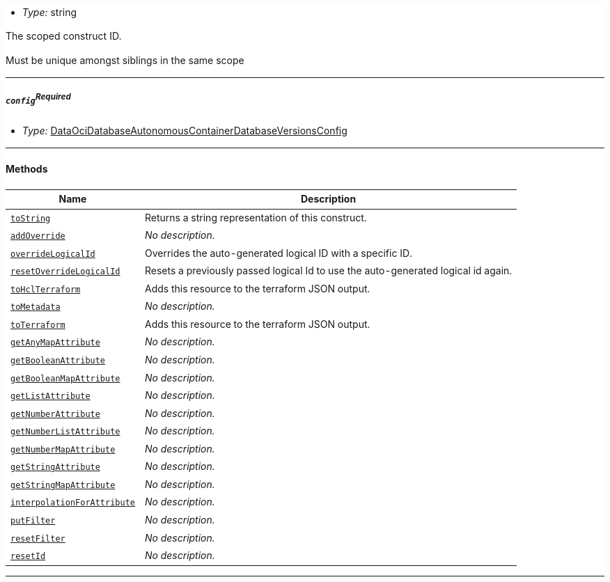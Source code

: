 - *Type:* string

The scoped construct ID.

Must be unique amongst siblings in the same scope

---

##### `config`<sup>Required</sup> <a name="config" id="rhizo-co-terraform-provider-oci.dataOciDatabaseAutonomousContainerDatabaseVersions.DataOciDatabaseAutonomousContainerDatabaseVersions.Initializer.parameter.config"></a>

- *Type:* <a href="#rhizo-co-terraform-provider-oci.dataOciDatabaseAutonomousContainerDatabaseVersions.DataOciDatabaseAutonomousContainerDatabaseVersionsConfig">DataOciDatabaseAutonomousContainerDatabaseVersionsConfig</a>

---

#### Methods <a name="Methods" id="Methods"></a>

| **Name** | **Description** |
| --- | --- |
| <code><a href="#rhizo-co-terraform-provider-oci.dataOciDatabaseAutonomousContainerDatabaseVersions.DataOciDatabaseAutonomousContainerDatabaseVersions.toString">toString</a></code> | Returns a string representation of this construct. |
| <code><a href="#rhizo-co-terraform-provider-oci.dataOciDatabaseAutonomousContainerDatabaseVersions.DataOciDatabaseAutonomousContainerDatabaseVersions.addOverride">addOverride</a></code> | *No description.* |
| <code><a href="#rhizo-co-terraform-provider-oci.dataOciDatabaseAutonomousContainerDatabaseVersions.DataOciDatabaseAutonomousContainerDatabaseVersions.overrideLogicalId">overrideLogicalId</a></code> | Overrides the auto-generated logical ID with a specific ID. |
| <code><a href="#rhizo-co-terraform-provider-oci.dataOciDatabaseAutonomousContainerDatabaseVersions.DataOciDatabaseAutonomousContainerDatabaseVersions.resetOverrideLogicalId">resetOverrideLogicalId</a></code> | Resets a previously passed logical Id to use the auto-generated logical id again. |
| <code><a href="#rhizo-co-terraform-provider-oci.dataOciDatabaseAutonomousContainerDatabaseVersions.DataOciDatabaseAutonomousContainerDatabaseVersions.toHclTerraform">toHclTerraform</a></code> | Adds this resource to the terraform JSON output. |
| <code><a href="#rhizo-co-terraform-provider-oci.dataOciDatabaseAutonomousContainerDatabaseVersions.DataOciDatabaseAutonomousContainerDatabaseVersions.toMetadata">toMetadata</a></code> | *No description.* |
| <code><a href="#rhizo-co-terraform-provider-oci.dataOciDatabaseAutonomousContainerDatabaseVersions.DataOciDatabaseAutonomousContainerDatabaseVersions.toTerraform">toTerraform</a></code> | Adds this resource to the terraform JSON output. |
| <code><a href="#rhizo-co-terraform-provider-oci.dataOciDatabaseAutonomousContainerDatabaseVersions.DataOciDatabaseAutonomousContainerDatabaseVersions.getAnyMapAttribute">getAnyMapAttribute</a></code> | *No description.* |
| <code><a href="#rhizo-co-terraform-provider-oci.dataOciDatabaseAutonomousContainerDatabaseVersions.DataOciDatabaseAutonomousContainerDatabaseVersions.getBooleanAttribute">getBooleanAttribute</a></code> | *No description.* |
| <code><a href="#rhizo-co-terraform-provider-oci.dataOciDatabaseAutonomousContainerDatabaseVersions.DataOciDatabaseAutonomousContainerDatabaseVersions.getBooleanMapAttribute">getBooleanMapAttribute</a></code> | *No description.* |
| <code><a href="#rhizo-co-terraform-provider-oci.dataOciDatabaseAutonomousContainerDatabaseVersions.DataOciDatabaseAutonomousContainerDatabaseVersions.getListAttribute">getListAttribute</a></code> | *No description.* |
| <code><a href="#rhizo-co-terraform-provider-oci.dataOciDatabaseAutonomousContainerDatabaseVersions.DataOciDatabaseAutonomousContainerDatabaseVersions.getNumberAttribute">getNumberAttribute</a></code> | *No description.* |
| <code><a href="#rhizo-co-terraform-provider-oci.dataOciDatabaseAutonomousContainerDatabaseVersions.DataOciDatabaseAutonomousContainerDatabaseVersions.getNumberListAttribute">getNumberListAttribute</a></code> | *No description.* |
| <code><a href="#rhizo-co-terraform-provider-oci.dataOciDatabaseAutonomousContainerDatabaseVersions.DataOciDatabaseAutonomousContainerDatabaseVersions.getNumberMapAttribute">getNumberMapAttribute</a></code> | *No description.* |
| <code><a href="#rhizo-co-terraform-provider-oci.dataOciDatabaseAutonomousContainerDatabaseVersions.DataOciDatabaseAutonomousContainerDatabaseVersions.getStringAttribute">getStringAttribute</a></code> | *No description.* |
| <code><a href="#rhizo-co-terraform-provider-oci.dataOciDatabaseAutonomousContainerDatabaseVersions.DataOciDatabaseAutonomousContainerDatabaseVersions.getStringMapAttribute">getStringMapAttribute</a></code> | *No description.* |
| <code><a href="#rhizo-co-terraform-provider-oci.dataOciDatabaseAutonomousContainerDatabaseVersions.DataOciDatabaseAutonomousContainerDatabaseVersions.interpolationForAttribute">interpolationForAttribute</a></code> | *No description.* |
| <code><a href="#rhizo-co-terraform-provider-oci.dataOciDatabaseAutonomousContainerDatabaseVersions.DataOciDatabaseAutonomousContainerDatabaseVersions.putFilter">putFilter</a></code> | *No description.* |
| <code><a href="#rhizo-co-terraform-provider-oci.dataOciDatabaseAutonomousContainerDatabaseVersions.DataOciDatabaseAutonomousContainerDatabaseVersions.resetFilter">resetFilter</a></code> | *No description.* |
| <code><a href="#rhizo-co-terraform-provider-oci.dataOciDatabaseAutonomousContainerDatabaseVersions.DataOciDatabaseAutonomousContainerDatabaseVersions.resetId">resetId</a></code> | *No description.* |

---